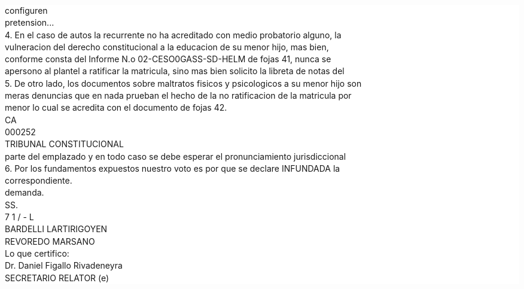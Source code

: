 configuren  
pretension...  
4. En el caso de autos la recurrente no ha acreditado con medio probatorio alguno, la  
vulneracion del derecho constitucional a la educacion de su menor hijo, mas bien,  
conforme consta del Informe N.o 02-CESO0GASS-SD-HELM de fojas 41, nunca se  
apersono al plantel a ratificar la matricula, sino mas bien solicito la libreta de notas del  
5. De otro lado, los documentos sobre maltratos fisicos y psicologicos a su menor hijo son  
meras denuncias que en nada prueban el hecho de la no ratificacion de la matricula por  
menor lo cual se acredita con el documento de fojas 42.  
CA  
000252  
TRIBUNAL CONSTITUCIONAL  
parte del emplazado y en todo caso se debe esperar el pronunciamiento jurisdiccional  
6. Por los fundamentos expuestos nuestro voto es por que se declare INFUNDADA la  
correspondiente.  
demanda.  
SS.  
7 1 / - L  
BARDELLI LARTIRIGOYEN  
REVOREDO MARSANO  
Lo que certifico:  
Dr. Daniel Figallo Rivadeneyra  
SECRETARIO RELATOR (e)